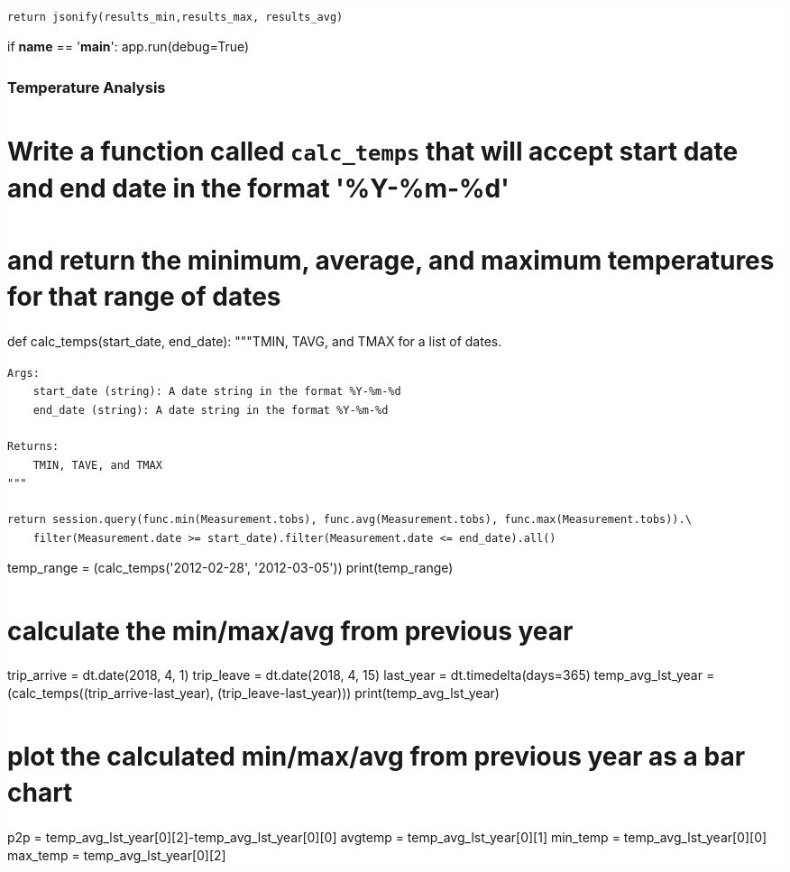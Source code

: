 	return jsonify(results_min,results_max, results_avg)

if __name__ == '__main__':
    app.run(debug=True)


### Temperature Analysis

# Write a function called `calc_temps` that will accept start date and end date in the format '%Y-%m-%d' 
# and return the minimum, average, and maximum temperatures for that range of dates
```
```
def calc_temps(start_date, end_date):
    """TMIN, TAVG, and TMAX for a list of dates.
    
    Args:
        start_date (string): A date string in the format %Y-%m-%d
        end_date (string): A date string in the format %Y-%m-%d
        
    Returns:
        TMIN, TAVE, and TMAX
    """
    
    return session.query(func.min(Measurement.tobs), func.avg(Measurement.tobs), func.max(Measurement.tobs)).\
        filter(Measurement.date >= start_date).filter(Measurement.date <= end_date).all()
temp_range = (calc_temps('2012-02-28', '2012-03-05'))
print(temp_range)
```
```
# calculate the min/max/avg from previous year
```
```
trip_arrive = dt.date(2018, 4, 1)
trip_leave = dt.date(2018, 4, 15)
last_year = dt.timedelta(days=365)
temp_avg_lst_year = (calc_temps((trip_arrive-last_year), (trip_leave-last_year)))
print(temp_avg_lst_year)
```
```
# plot the calculated min/max/avg from previous year as a bar chart
```
```
p2p = temp_avg_lst_year[0][2]-temp_avg_lst_year[0][0]
avgtemp = temp_avg_lst_year[0][1]
min_temp = temp_avg_lst_year[0][0]
max_temp = temp_avg_lst_year[0][2]
